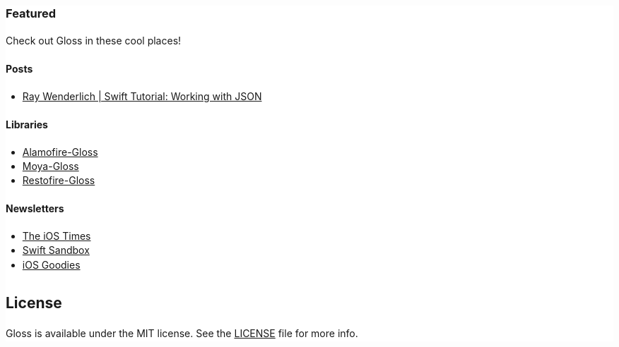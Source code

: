 ### Featured

Check out Gloss in these cool places!

#### Posts

* [Ray Wenderlich | Swift Tutorial: Working with JSON](http://www.raywenderlich.com/120442/swift-json-tutorial)

#### Libraries

* [Alamofire-Gloss](https://github.com/spxrogers/Alamofire-Gloss)
* [Moya-Gloss](https://github.com/spxrogers/Moya-Gloss)
* [Restofire-Gloss](https://github.com/Restofire/Restofire-Gloss)

#### Newsletters

* [The iOS Times](http://theiostimes.com/year-01-issue-12.html)
* [Swift Sandbox](http://swiftsandbox.io/issues/3#b1RJwo2)
* [iOS Goodies](http://ios-goodies.com/post/127166753231/week-93)

## License

Gloss is available under the MIT license. See the [LICENSE](https://raw.githubusercontent.com/hkellaway/Gloss/master/LICENSE) file for more info.
